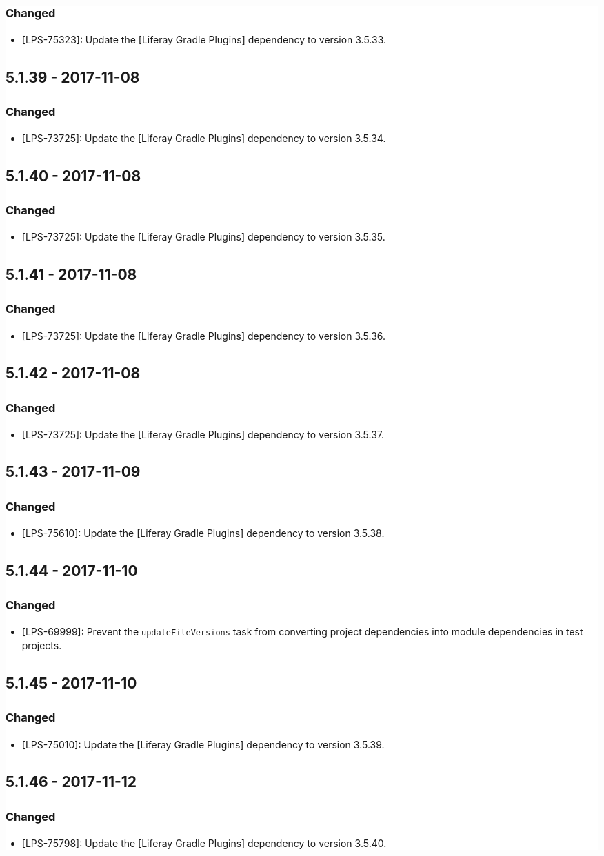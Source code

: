 ### Changed
- [LPS-75323]: Update the [Liferay Gradle Plugins] dependency to version 3.5.33.

## 5.1.39 - 2017-11-08

### Changed
- [LPS-73725]: Update the [Liferay Gradle Plugins] dependency to version 3.5.34.

## 5.1.40 - 2017-11-08

### Changed
- [LPS-73725]: Update the [Liferay Gradle Plugins] dependency to version 3.5.35.

## 5.1.41 - 2017-11-08

### Changed
- [LPS-73725]: Update the [Liferay Gradle Plugins] dependency to version 3.5.36.

## 5.1.42 - 2017-11-08

### Changed
- [LPS-73725]: Update the [Liferay Gradle Plugins] dependency to version 3.5.37.

## 5.1.43 - 2017-11-09

### Changed
- [LPS-75610]: Update the [Liferay Gradle Plugins] dependency to version 3.5.38.

## 5.1.44 - 2017-11-10

### Changed
- [LPS-69999]: Prevent the `updateFileVersions` task from converting project
dependencies into module dependencies in test projects.

## 5.1.45 - 2017-11-10

### Changed
- [LPS-75010]: Update the [Liferay Gradle Plugins] dependency to version 3.5.39.

## 5.1.46 - 2017-11-12

### Changed
- [LPS-75798]: Update the [Liferay Gradle Plugins] dependency to version 3.5.40.
